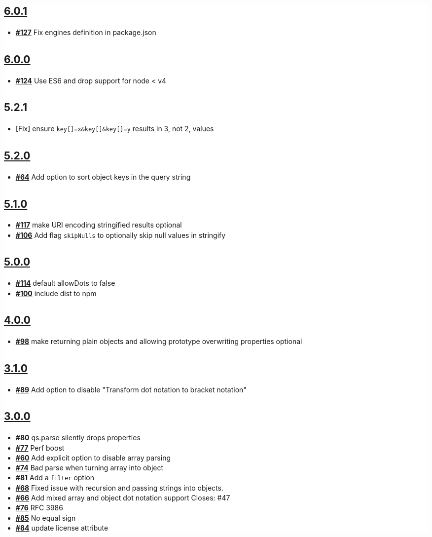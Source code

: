 ## [**6.0.1**](https://github.com/ljharb/qs/issues?milestone=32&state=closed)
- [**#127**](https://github.com/ljharb/qs/pull/127) Fix engines definition in package.json

## [**6.0.0**](https://github.com/ljharb/qs/issues?milestone=31&state=closed)
- [**#124**](https://github.com/ljharb/qs/issues/124) Use ES6 and drop support for node < v4

## **5.2.1**
- [Fix] ensure `key[]=x&key[]&key[]=y` results in 3, not 2, values

## [**5.2.0**](https://github.com/ljharb/qs/issues?milestone=30&state=closed)
- [**#64**](https://github.com/ljharb/qs/issues/64) Add option to sort object keys in the query string

## [**5.1.0**](https://github.com/ljharb/qs/issues?milestone=29&state=closed)
- [**#117**](https://github.com/ljharb/qs/issues/117) make URI encoding stringified results optional
- [**#106**](https://github.com/ljharb/qs/issues/106) Add flag `skipNulls` to optionally skip null values in stringify

## [**5.0.0**](https://github.com/ljharb/qs/issues?milestone=28&state=closed)
- [**#114**](https://github.com/ljharb/qs/issues/114) default allowDots to false
- [**#100**](https://github.com/ljharb/qs/issues/100) include dist to npm

## [**4.0.0**](https://github.com/ljharb/qs/issues?milestone=26&state=closed)
- [**#98**](https://github.com/ljharb/qs/issues/98) make returning plain objects and allowing prototype overwriting properties optional

## [**3.1.0**](https://github.com/ljharb/qs/issues?milestone=24&state=closed)
- [**#89**](https://github.com/ljharb/qs/issues/89) Add option to disable "Transform dot notation to bracket notation"

## [**3.0.0**](https://github.com/ljharb/qs/issues?milestone=23&state=closed)
- [**#80**](https://github.com/ljharb/qs/issues/80) qs.parse silently drops properties
- [**#77**](https://github.com/ljharb/qs/issues/77) Perf boost
- [**#60**](https://github.com/ljharb/qs/issues/60) Add explicit option to disable array parsing
- [**#74**](https://github.com/ljharb/qs/issues/74) Bad parse when turning array into object
- [**#81**](https://github.com/ljharb/qs/issues/81) Add a `filter` option
- [**#68**](https://github.com/ljharb/qs/issues/68) Fixed issue with recursion and passing strings into objects.
- [**#66**](https://github.com/ljharb/qs/issues/66) Add mixed array and object dot notation support Closes: #47
- [**#76**](https://github.com/ljharb/qs/issues/76) RFC 3986
- [**#85**](https://github.com/ljharb/qs/issues/85) No equal sign
- [**#84**](https://github.com/ljharb/qs/issues/84) update license attribute
